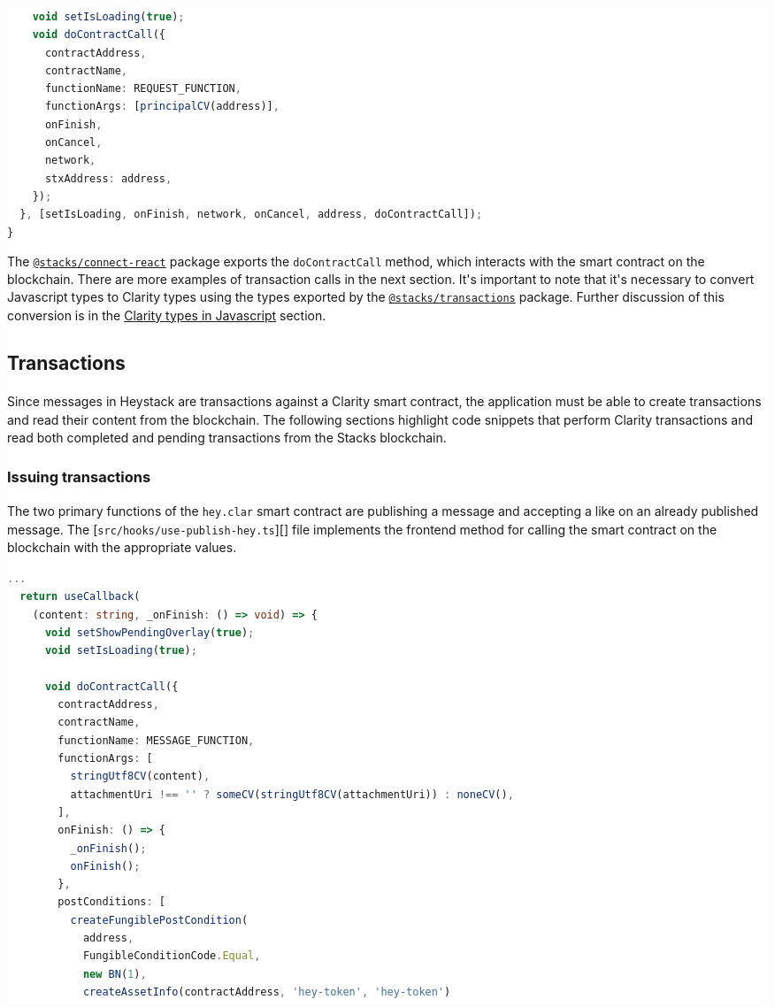 ```ts
    void setIsLoading(true);
    void doContractCall({
      contractAddress,
      contractName,
      functionName: REQUEST_FUNCTION,
      functionArgs: [principalCV(address)],
      onFinish,
      onCancel,
      network,
      stxAddress: address,
    });
  }, [setIsLoading, onFinish, network, onCancel, address, doContractCall]);
}
```

The [`@stacks/connect-react`][] package exports the `doContractCall` method, which interacts with the smart contract on
the blockchain. There are more examples of transaction calls in the next section. It's important to note that it's
necessary to convert Javascript types to Clarity types using the types exported by the [`@stacks/transactions`][] package.
Further discussion of this conversion is in the [Clarity types in Javascript][] section.

## Transactions

Since messages in Heystack are transactions against a Clarity smart contract, the application must be able to create
transactions and read their content from the blockchain. The following sections highlight code snippets that perform
Clarity transactions and read both completed and pending transactions from the Stacks blockchain.

### Issuing transactions

The two primary functions of the `hey.clar` smart contract are publishing a message and accepting a like on an already
published message. The [`src/hooks/use-publish-hey.ts`][] file implements the frontend method for calling the smart
contract on the blockchain with the appropriate values.

```ts
...
  return useCallback(
    (content: string, _onFinish: () => void) => {
      void setShowPendingOverlay(true);
      void setIsLoading(true);

      void doContractCall({
        contractAddress,
        contractName,
        functionName: MESSAGE_FUNCTION,
        functionArgs: [
          stringUtf8CV(content),
          attachmentUri !== '' ? someCV(stringUtf8CV(attachmentUri)) : noneCV(),
        ],
        onFinish: () => {
          _onFinish();
          onFinish();
        },
        postConditions: [
          createFungiblePostCondition(
            address,
            FungibleConditionCode.Equal,
            new BN(1),
            createAssetInfo(contractAddress, 'hey-token', 'hey-token')
```

[heystack]: https://heystack.xyz
[stacks.js]: https://github.com/blockstack/stacks.js
[stacks web wallet]: https://www.hiro.so/wallet/install-web
[react]: https://reactjs.org/
[heystack_gh]: https://github.com/hirosystems/heystack
[data maps]: https://docs.stacks.co/references/language-functions#define-map
[`default-to`]: https://docs.stacks.co/references/language-functions#default-to
[`asserts!`]: https://docs.stacks.co/references/language-functions#asserts
[`unwrap-panic`]: https://docs.stacks.co/references/language-functions#unwrap-panic
[`unwrap!`]: https://docs.stacks.co/references/language-functions#unwrap
[`map-set`]: https://docs.stacks.co/references/language-functions#map-set
[sip-010]: https://github.com/hstove/sips/blob/feat/sip-10-ft/sips/sip-010/sip-010-fungible-token-standard.md
[`impl-trait`]: https://docs.stacks.co/references/language-functions#impl-trait
[`@stacks/connect-react`]: https://github.com/hirosystems/connect#readme
[`@stacks/auth`]: https://github.com/blockstack/stacks.js/tree/master/packages/auth
[jotai]: https://github.com/pmndrs/jotai
[connect wallet button component]: https://github.com/hirosystems/heystack/blob/main/src/components/connect-wallet-button.tsx
[welcome panel component]: https://github.com/hirosystems/heystack/blob/63ce30f4f6de7a9c846fcdba3acbb6c7b82b83e3/src/components/welcome-panel.tsx#L102
[`/src/store/auth.ts`]: https://github.com/hirosystems/heystack/blob/main/src/store/auth.ts
[clarity types in javascript]: #clarity-types-in-javascript
[`@stacks/transactions`]: https://github.com/blockstack/stacks.js/tree/master/packages/transactions#constructing-clarity-values
[blockchain naming system]: https://docs.stacks.co/build-apps/references/bns
[`src/store/names.ts`]: https://github.com/hirosystems/heystack/blob/main/src/store/names.ts
[javascript types to clarity types]: #clarity-types-in-javascript
[`@stacks/blockchain-api-client`]: https://github.com/hirosystems/stacks-blockchain-api/tree/master/client
[`src/common/hooks/use-publish-hey.ts`]: https://github.com/hirosystems/heystack/blob/main/src/common/hooks/use-publish-hey.ts
[`src/store/hey.ts`]: https://github.com/hirosystems/heystack/blob/main/src/store/hey.ts
[`src/components/user-area.tsx`]: https://github.com/hirosystems/heystack/blob/22e4e9020f8bbb404e8c1e36f32f000050f90818/src/components/user-area.tsx#L62
[separation of concerns]: https://en.wikipedia.org/wiki/Separation_of_concerns